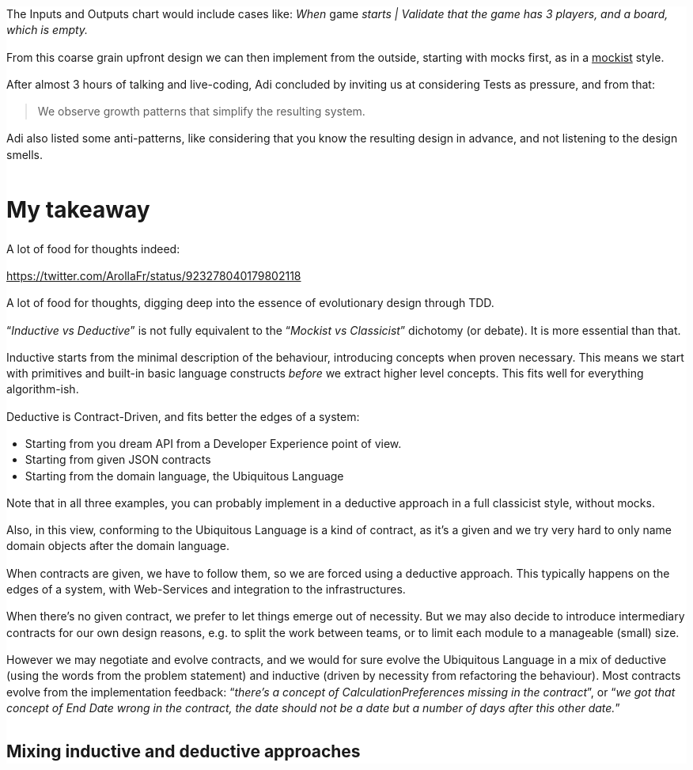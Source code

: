 The Inputs and Outputs chart would include cases like: <em>When </em>game<em> starts | Validate that the game has 3 players, and a board, which is empty.</em>

From this coarse grain upfront design we can then implement from the outside, starting with mocks first, as in a <a href="https://codurance.com/2017/10/23/outside-in-design/">mockist</a> style.

After almost 3 hours of talking and live-coding, Adi concluded by inviting us at considering Tests as pressure, and from that:

<blockquote>We observe growth patterns that simplify the resulting system.</blockquote>

Adi also listed some anti-patterns, like considering that you know the resulting design in advance, and not listening to the design smells.

<h1>My takeaway</h1>

A lot of food for thoughts indeed:

https://twitter.com/ArollaFr/status/923278040179802118

A lot of food for thoughts, digging deep into the essence of evolutionary design through TDD.

“<em>Inductive vs Deductive</em>” is not fully equivalent to the “<em>Mockist vs Classicist</em>” dichotomy (or debate). It is more essential than that.

Inductive starts from the minimal description of the behaviour, introducing concepts when proven necessary. This means we start with primitives and built-in basic language constructs <em>before</em> we extract higher level concepts. This fits well for everything algorithm-ish.

Deductive is Contract-Driven, and fits better the edges of a system:

<ul>
    <li>Starting from you dream API from a Developer Experience point of view.</li>
    <li>Starting from given JSON contracts</li>
    <li>Starting from the domain language, the Ubiquitous Language</li>
</ul>

Note that in all three examples, you can probably implement in a deductive approach in a full classicist style, without mocks.

Also, in this view, conforming to the Ubiquitous Language is a kind of contract, as it’s a given and we try very hard to only name domain objects after the domain language.

When contracts are given, we have to follow them, so we are forced using a deductive approach. This typically happens on the edges of a system, with Web-Services and integration to the infrastructures.

When there’s no given contract, we prefer to let things emerge out of necessity. But we may also decide to introduce intermediary contracts for our own design reasons, e.g. to split the work between teams, or to limit each module to a manageable (small) size.

However we may negotiate and evolve contracts, and we would for sure evolve the Ubiquitous Language in a mix of deductive (using the words from the problem statement) and inductive (driven by necessity from refactoring the behaviour). Most contracts evolve from the implementation feedback: “<em>there’s a concept of CalculationPreferences missing in the contract</em>”, or “<em>we got that concept of End Date wrong in the contract, the date should not be a date but a number of days after this other date.</em>”

<h2>Mixing inductive and deductive approaches</h2>
